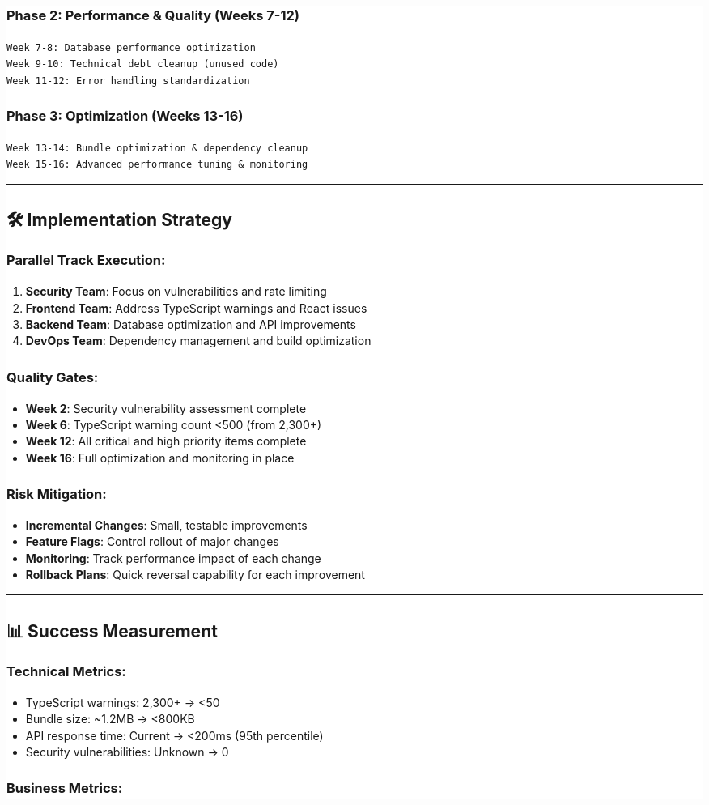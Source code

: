 ### **Phase 2: Performance & Quality (Weeks 7-12)**

```
Week 7-8: Database performance optimization
Week 9-10: Technical debt cleanup (unused code)
Week 11-12: Error handling standardization
```

### **Phase 3: Optimization (Weeks 13-16)**

```
Week 13-14: Bundle optimization & dependency cleanup
Week 15-16: Advanced performance tuning & monitoring
```

---

## 🛠 **Implementation Strategy**

### **Parallel Track Execution**:

1. **Security Team**: Focus on vulnerabilities and rate limiting
2. **Frontend Team**: Address TypeScript warnings and React issues
3. **Backend Team**: Database optimization and API improvements
4. **DevOps Team**: Dependency management and build optimization

### **Quality Gates**:

- **Week 2**: Security vulnerability assessment complete
- **Week 6**: TypeScript warning count <500 (from 2,300+)
- **Week 12**: All critical and high priority items complete
- **Week 16**: Full optimization and monitoring in place

### **Risk Mitigation**:

- **Incremental Changes**: Small, testable improvements
- **Feature Flags**: Control rollout of major changes
- **Monitoring**: Track performance impact of each change
- **Rollback Plans**: Quick reversal capability for each improvement

---

## 📊 **Success Measurement**

### **Technical Metrics**:

- TypeScript warnings: 2,300+ → <50
- Bundle size: ~1.2MB → <800KB
- API response time: Current → <200ms (95th percentile)
- Security vulnerabilities: Unknown → 0

### **Business Metrics**:
